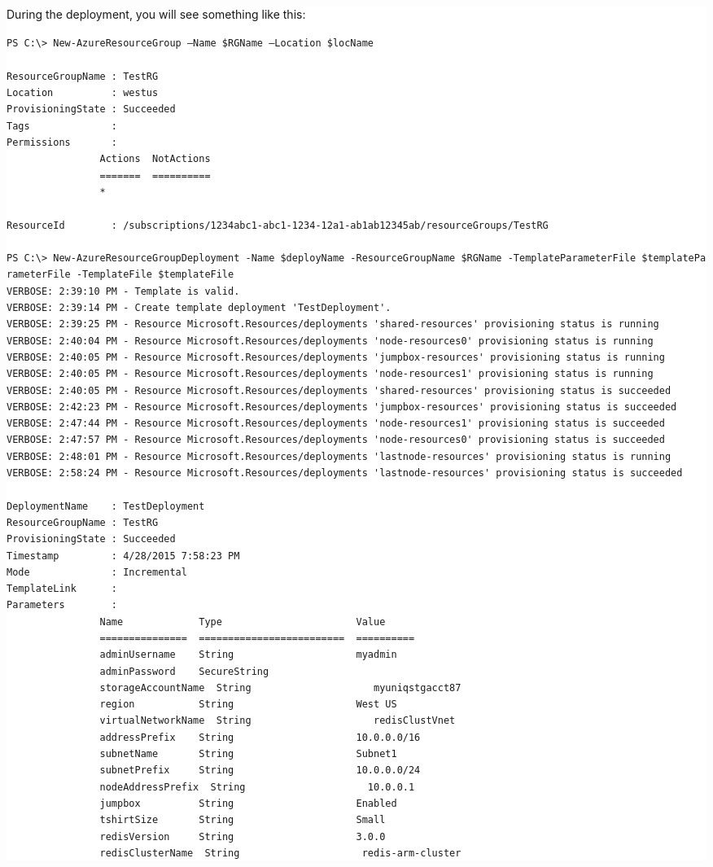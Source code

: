 During the deployment, you will see something like this:

	PS C:\> New-AzureResourceGroup –Name $RGName –Location $locName

	ResourceGroupName : TestRG
	Location          : westus
	ProvisioningState : Succeeded
	Tags              :
	Permissions       :
                    Actions  NotActions
                    =======  ==========
                    *

	ResourceId        : /subscriptions/1234abc1-abc1-1234-12a1-ab1ab12345ab/resourceGroups/TestRG

	PS C:\> New-AzureResourceGroupDeployment -Name $deployName -ResourceGroupName $RGName -TemplateParameterFile $templateParameterFile -TemplateFile $templateFile
	VERBOSE: 2:39:10 PM - Template is valid.
	VERBOSE: 2:39:14 PM - Create template deployment 'TestDeployment'.
	VERBOSE: 2:39:25 PM - Resource Microsoft.Resources/deployments 'shared-resources' provisioning status is running
	VERBOSE: 2:40:04 PM - Resource Microsoft.Resources/deployments 'node-resources0' provisioning status is running
	VERBOSE: 2:40:05 PM - Resource Microsoft.Resources/deployments 'jumpbox-resources' provisioning status is running
	VERBOSE: 2:40:05 PM - Resource Microsoft.Resources/deployments 'node-resources1' provisioning status is running
	VERBOSE: 2:40:05 PM - Resource Microsoft.Resources/deployments 'shared-resources' provisioning status is succeeded
	VERBOSE: 2:42:23 PM - Resource Microsoft.Resources/deployments 'jumpbox-resources' provisioning status is succeeded
	VERBOSE: 2:47:44 PM - Resource Microsoft.Resources/deployments 'node-resources1' provisioning status is succeeded
	VERBOSE: 2:47:57 PM - Resource Microsoft.Resources/deployments 'node-resources0' provisioning status is succeeded
	VERBOSE: 2:48:01 PM - Resource Microsoft.Resources/deployments 'lastnode-resources' provisioning status is running
	VERBOSE: 2:58:24 PM - Resource Microsoft.Resources/deployments 'lastnode-resources' provisioning status is succeeded

	DeploymentName    : TestDeployment
	ResourceGroupName : TestRG
	ProvisioningState : Succeeded
	Timestamp         : 4/28/2015 7:58:23 PM
	Mode              : Incremental
	TemplateLink      :
	Parameters        :
                    Name             Type                       Value
                    ===============  =========================  ==========
                    adminUsername    String                     myadmin
                    adminPassword    SecureString
                    storageAccountName  String                     myuniqstgacct87
                    region           String                     West US
                    virtualNetworkName  String                     redisClustVnet
                    addressPrefix    String                     10.0.0.0/16
                    subnetName       String                     Subnet1
                    subnetPrefix     String                     10.0.0.0/24
                    nodeAddressPrefix  String                     10.0.0.1
                    jumpbox          String                     Enabled
                    tshirtSize       String                     Small
                    redisVersion     String                     3.0.0
                    redisClusterName  String                     redis-arm-cluster
